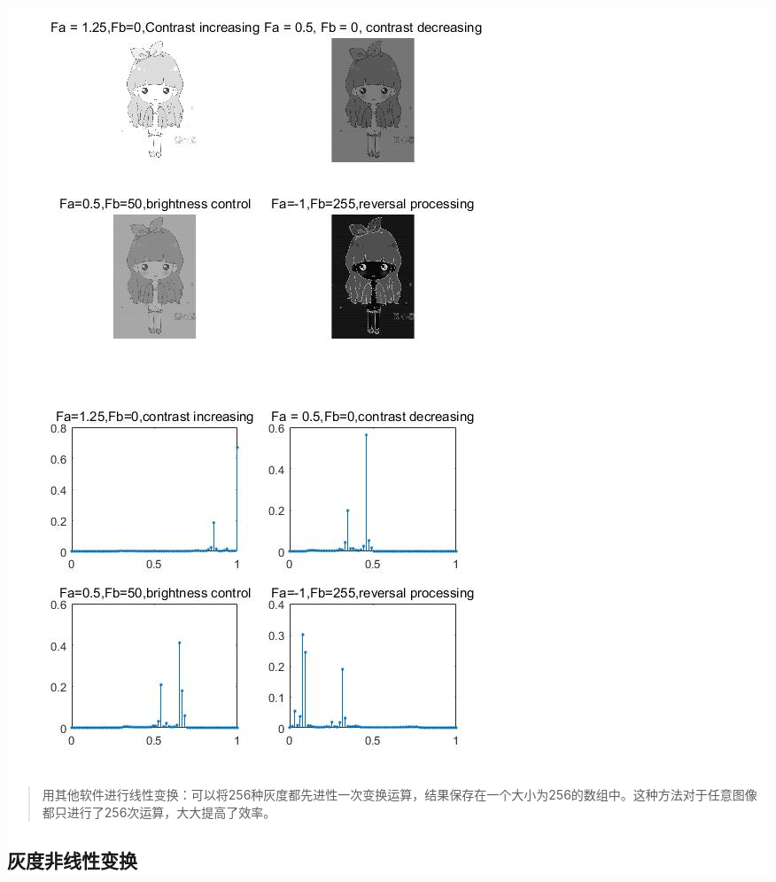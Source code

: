 ![](assets/2017-03/2017-03-18-1.jpg)

![](assets/2017-03/2017-03-18-2.jpg)


> 用其他软件进行线性变换：可以将256种灰度都先进性一次变换运算，结果保存在一个大小为256的数组中。这种方法对于任意图像都只进行了256次运算，大大提高了效率。



## 灰度非线性变换
